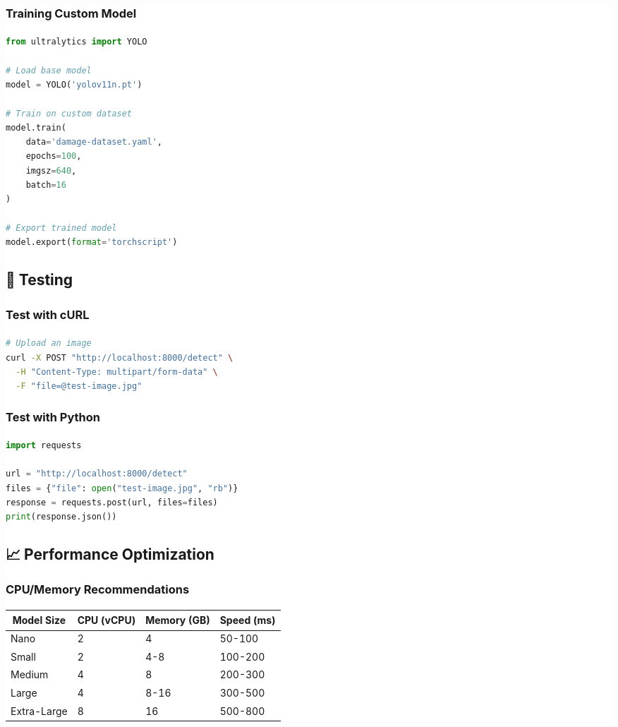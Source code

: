 ### Training Custom Model

```python
from ultralytics import YOLO

# Load base model
model = YOLO('yolov11n.pt')

# Train on custom dataset
model.train(
    data='damage-dataset.yaml',
    epochs=100,
    imgsz=640,
    batch=16
)

# Export trained model
model.export(format='torchscript')
```

## 🧪 Testing

### Test with cURL

```bash
# Upload an image
curl -X POST "http://localhost:8000/detect" \
  -H "Content-Type: multipart/form-data" \
  -F "file=@test-image.jpg"
```

### Test with Python

```python
import requests

url = "http://localhost:8000/detect"
files = {"file": open("test-image.jpg", "rb")}
response = requests.post(url, files=files)
print(response.json())
```

## 📈 Performance Optimization

### CPU/Memory Recommendations

| Model Size  | CPU (vCPU) | Memory (GB) | Speed (ms) |
| ----------- | ---------- | ----------- | ---------- |
| Nano        | 2          | 4           | 50-100     |
| Small       | 2          | 4-8         | 100-200    |
| Medium      | 4          | 8           | 200-300    |
| Large       | 4          | 8-16        | 300-500    |
| Extra-Large | 8          | 16          | 500-800    |
